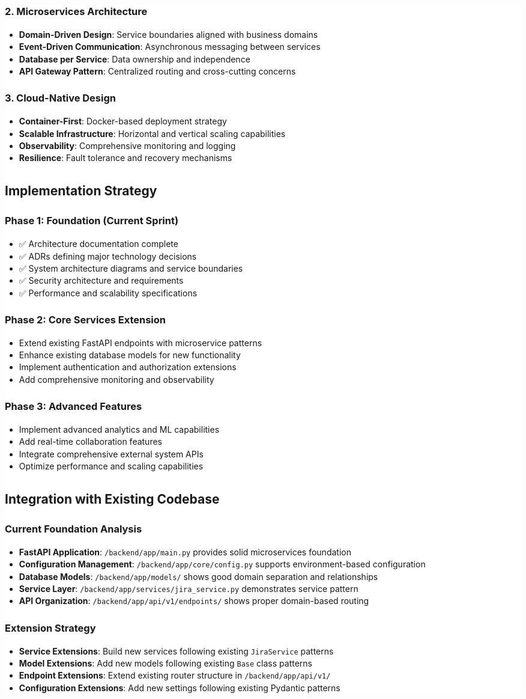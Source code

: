### 2. Microservices Architecture
- **Domain-Driven Design**: Service boundaries aligned with business domains
- **Event-Driven Communication**: Asynchronous messaging between services
- **Database per Service**: Data ownership and independence
- **API Gateway Pattern**: Centralized routing and cross-cutting concerns

### 3. Cloud-Native Design
- **Container-First**: Docker-based deployment strategy
- **Scalable Infrastructure**: Horizontal and vertical scaling capabilities
- **Observability**: Comprehensive monitoring and logging
- **Resilience**: Fault tolerance and recovery mechanisms

## Implementation Strategy

### Phase 1: Foundation (Current Sprint)
- ✅ Architecture documentation complete
- ✅ ADRs defining major technology decisions
- ✅ System architecture diagrams and service boundaries
- ✅ Security architecture and requirements
- ✅ Performance and scalability specifications

### Phase 2: Core Services Extension
- Extend existing FastAPI endpoints with microservice patterns
- Enhance existing database models for new functionality
- Implement authentication and authorization extensions
- Add comprehensive monitoring and observability

### Phase 3: Advanced Features
- Implement advanced analytics and ML capabilities
- Add real-time collaboration features
- Integrate comprehensive external system APIs
- Optimize performance and scaling capabilities

## Integration with Existing Codebase

### Current Foundation Analysis
- **FastAPI Application**: `/backend/app/main.py` provides solid microservices foundation
- **Configuration Management**: `/backend/app/core/config.py` supports environment-based configuration
- **Database Models**: `/backend/app/models/` shows good domain separation and relationships
- **Service Layer**: `/backend/app/services/jira_service.py` demonstrates service pattern
- **API Organization**: `/backend/app/api/v1/endpoints/` shows proper domain-based routing

### Extension Strategy
- **Service Extensions**: Build new services following existing `JiraService` patterns
- **Model Extensions**: Add new models following existing `Base` class patterns
- **Endpoint Extensions**: Extend existing router structure in `/backend/app/api/v1/`
- **Configuration Extensions**: Add new settings following existing Pydantic patterns
